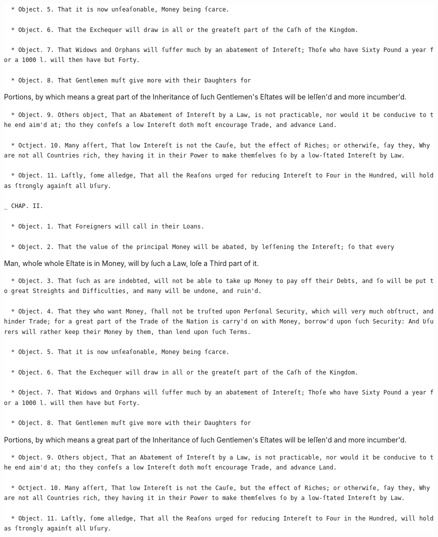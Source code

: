       * Object. 5. That it is now unſeaſonable, Money being ſcarce.

      * Object. 6. That the Exchequer will draw in all or the greateſt part of the Caſh of the Kingdom.

      * Object. 7. That Widows and Orphans will ſuffer much by an abatement of Intereſt; Thoſe who have Sixty Pound a year for a 1000 l. will then have but Forty.

      * Object. 8. That Gentlemen muſt give more with their Daughters for
 Portions, by which means a great part of the Inheritance of ſuch Gentlemen's Eſtates will be leſſen'd and more incumber'd.

      * Object. 9. Others object, That an Abatement of Intereſt by a Law, is not practicable, nor would it be conducive to the end aim'd at; tho they confeſs a low Intereſt doth moſt encourage Trade, and advance Land.

      * Octject. 10. Many aſſert, That low Intereſt is not the Cauſe, but the effect of Riches; or otherwiſe, ſay they, Why are not all Countries rich, they having it in their Power to make themſelves ſo by a low-ſtated Intereſt by Law.

      * Object. 11. Laſtly, ſome alledge, That all the Reaſons urged for reducing Intereſt to Four in the Hundred, will hold as ſtrongly againſt all Ʋſury.

    _ CHAP. II.

      * Object. 1. That Foreigners will call in their Loans.

      * Object. 2. That the value of the principal Money will be abated, by leſſening the Intereſt; ſo that every
 Man, whoſe whole Eſtate is in Money, will by ſuch a Law, loſe a Third part of it.

      * Object. 3. That ſuch as are indebted, will not be able to take up Money to pay off their Debts, and ſo will be put to great Streights and Difficulties, and many will be undone, and ruin'd.

      * Object. 4. That they who want Money, ſhall not be truſted upon Perſonal Security, which will very much obſtruct, and hinder Trade; for a great part of the Trade of the Nation is carry'd on with Money, borrow'd upon ſuch Security: And Ʋſurers will rather keep their Money by them, than lend upon ſuch Terms.

      * Object. 5. That it is now unſeaſonable, Money being ſcarce.

      * Object. 6. That the Exchequer will draw in all or the greateſt part of the Caſh of the Kingdom.

      * Object. 7. That Widows and Orphans will ſuffer much by an abatement of Intereſt; Thoſe who have Sixty Pound a year for a 1000 l. will then have but Forty.

      * Object. 8. That Gentlemen muſt give more with their Daughters for
 Portions, by which means a great part of the Inheritance of ſuch Gentlemen's Eſtates will be leſſen'd and more incumber'd.

      * Object. 9. Others object, That an Abatement of Intereſt by a Law, is not practicable, nor would it be conducive to the end aim'd at; tho they confeſs a low Intereſt doth moſt encourage Trade, and advance Land.

      * Octject. 10. Many aſſert, That low Intereſt is not the Cauſe, but the effect of Riches; or otherwiſe, ſay they, Why are not all Countries rich, they having it in their Power to make themſelves ſo by a low-ſtated Intereſt by Law.

      * Object. 11. Laſtly, ſome alledge, That all the Reaſons urged for reducing Intereſt to Four in the Hundred, will hold as ſtrongly againſt all Ʋſury.
